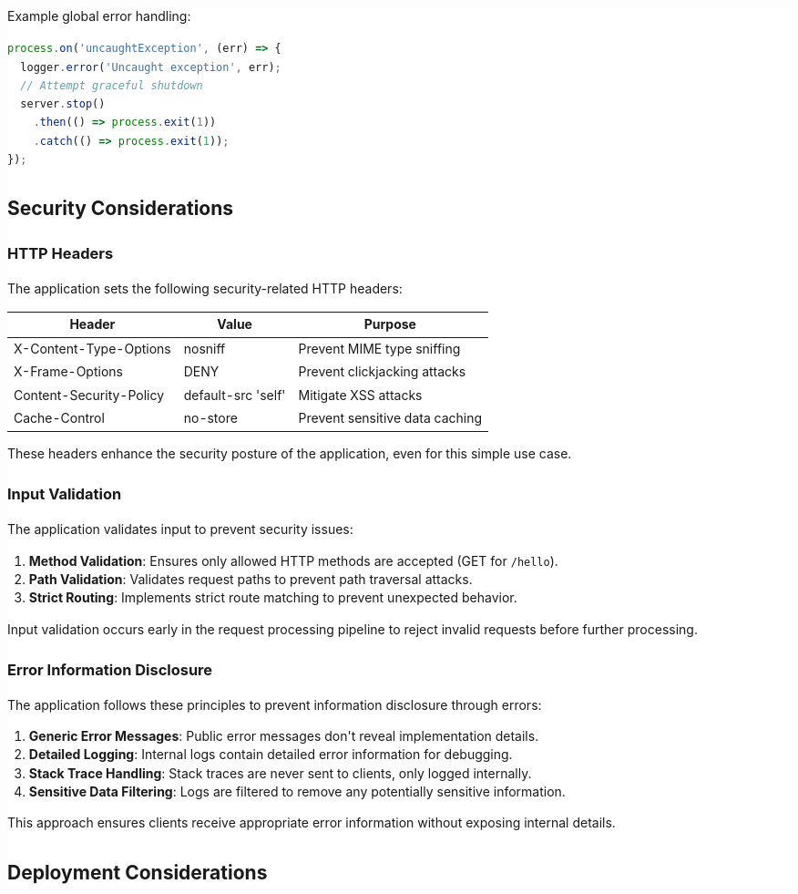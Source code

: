 Example global error handling:

```javascript
process.on('uncaughtException', (err) => {
  logger.error('Uncaught exception', err);
  // Attempt graceful shutdown
  server.stop()
    .then(() => process.exit(1))
    .catch(() => process.exit(1));
});
```

## Security Considerations

### HTTP Headers

The application sets the following security-related HTTP headers:

| Header | Value | Purpose |
|--------|-------|---------|
| X-Content-Type-Options | nosniff | Prevent MIME type sniffing |
| X-Frame-Options | DENY | Prevent clickjacking attacks |
| Content-Security-Policy | default-src 'self' | Mitigate XSS attacks |
| Cache-Control | no-store | Prevent sensitive data caching |

These headers enhance the security posture of the application, even for this simple use case.

### Input Validation

The application validates input to prevent security issues:

1. **Method Validation**: Ensures only allowed HTTP methods are accepted (GET for `/hello`).
2. **Path Validation**: Validates request paths to prevent path traversal attacks.
3. **Strict Routing**: Implements strict route matching to prevent unexpected behavior.

Input validation occurs early in the request processing pipeline to reject invalid requests before further processing.

### Error Information Disclosure

The application follows these principles to prevent information disclosure through errors:

1. **Generic Error Messages**: Public error messages don't reveal implementation details.
2. **Detailed Logging**: Internal logs contain detailed error information for debugging.
3. **Stack Trace Handling**: Stack traces are never sent to clients, only logged internally.
4. **Sensitive Data Filtering**: Logs are filtered to remove any potentially sensitive information.

This approach ensures clients receive appropriate error information without exposing internal details.

## Deployment Considerations
